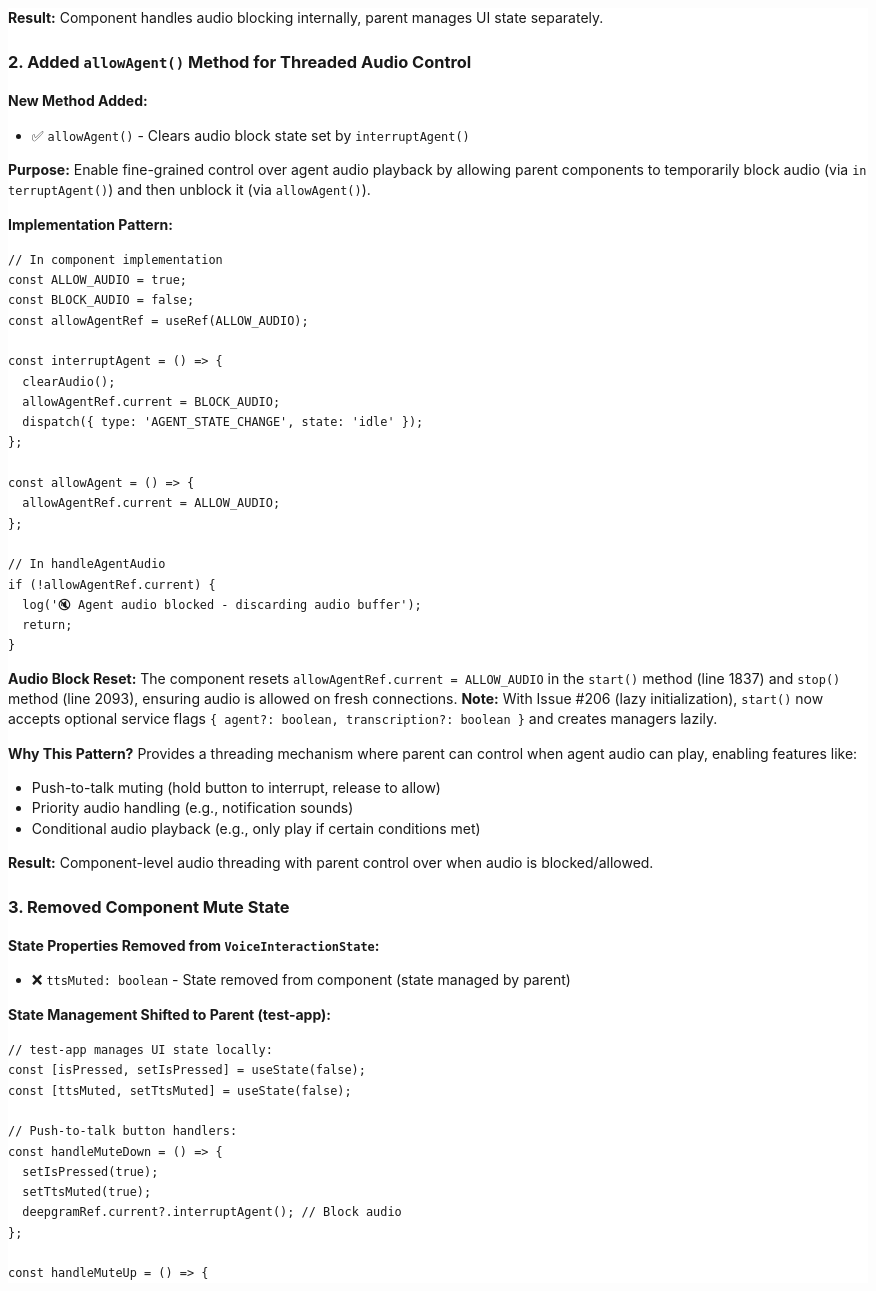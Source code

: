 **Result:** Component handles audio blocking internally, parent manages UI state separately.

### 2. Added `allowAgent()` Method for Threaded Audio Control

**New Method Added:**
- ✅ `allowAgent()` - Clears audio block state set by `interruptAgent()`

**Purpose:** Enable fine-grained control over agent audio playback by allowing parent components to temporarily block audio (via `interruptAgent()`) and then unblock it (via `allowAgent()`).

**Implementation Pattern:**
```185:203:src/components/DeepgramVoiceInteraction/index.tsx
// In component implementation
const ALLOW_AUDIO = true;
const BLOCK_AUDIO = false;
const allowAgentRef = useRef(ALLOW_AUDIO);

const interruptAgent = () => {
  clearAudio();
  allowAgentRef.current = BLOCK_AUDIO;
  dispatch({ type: 'AGENT_STATE_CHANGE', state: 'idle' });
};

const allowAgent = () => {
  allowAgentRef.current = ALLOW_AUDIO;
};

// In handleAgentAudio
if (!allowAgentRef.current) {
  log('🔇 Agent audio blocked - discarding audio buffer');
  return;
}
```

**Audio Block Reset:** The component resets `allowAgentRef.current = ALLOW_AUDIO` in the `start()` method (line 1837) and `stop()` method (line 2093), ensuring audio is allowed on fresh connections. **Note:** With Issue #206 (lazy initialization), `start()` now accepts optional service flags `{ agent?: boolean, transcription?: boolean }` and creates managers lazily.

**Why This Pattern?** Provides a threading mechanism where parent can control when agent audio can play, enabling features like:
- Push-to-talk muting (hold button to interrupt, release to allow)
- Priority audio handling (e.g., notification sounds)
- Conditional audio playback (e.g., only play if certain conditions met)

**Result:** Component-level audio threading with parent control over when audio is blocked/allowed.

### 3. Removed Component Mute State

**State Properties Removed from `VoiceInteractionState`:**
- ❌ `ttsMuted: boolean` - State removed from component (state managed by parent)

**State Management Shifted to Parent (test-app):**
```432:449:test-app/src/App.tsx
// test-app manages UI state locally:
const [isPressed, setIsPressed] = useState(false);
const [ttsMuted, setTtsMuted] = useState(false);

// Push-to-talk button handlers:
const handleMuteDown = () => {
  setIsPressed(true);
  setTtsMuted(true);
  deepgramRef.current?.interruptAgent(); // Block audio
};

const handleMuteUp = () => {
```